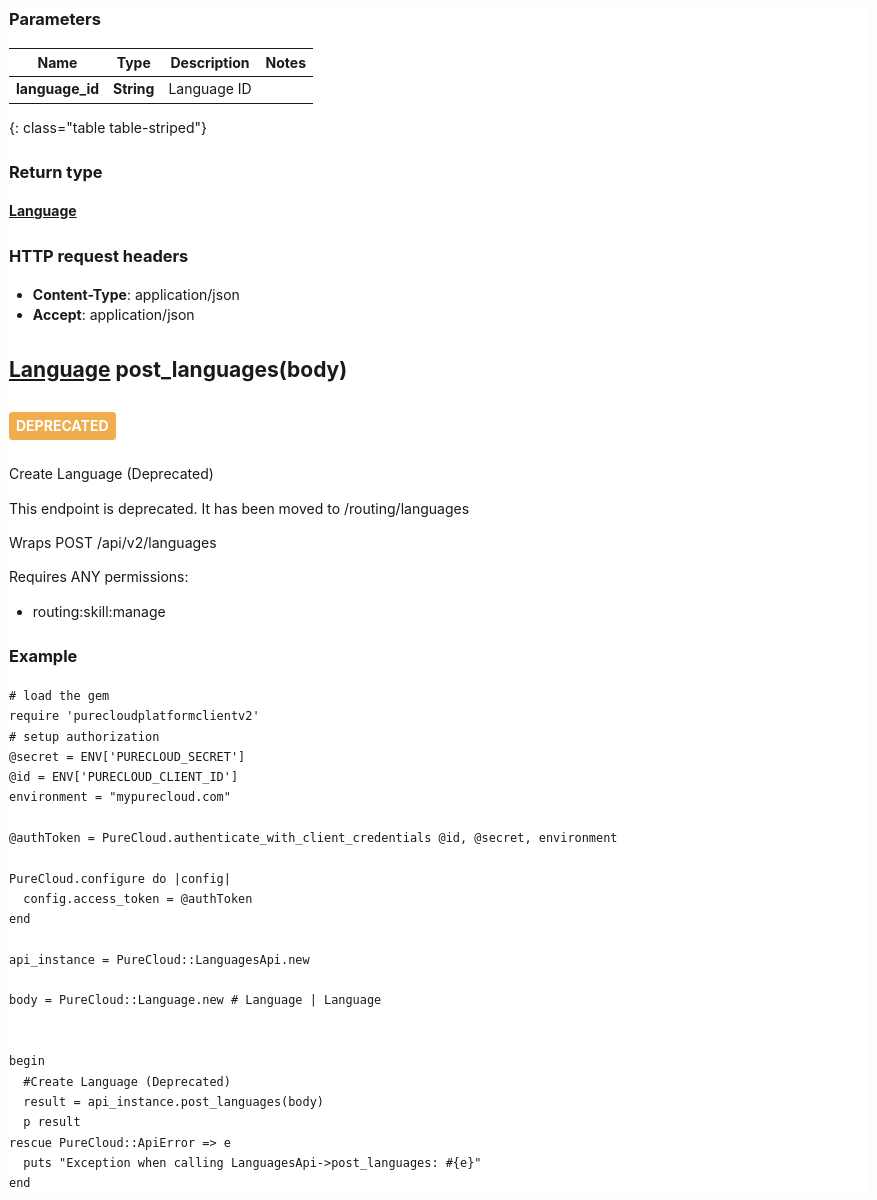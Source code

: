 ### Parameters

Name | Type | Description  | Notes
------------- | ------------- | ------------- | -------------
 **language_id** | **String**| Language ID |  |
{: class="table table-striped"}


### Return type

[**Language**](Language.html)

### HTTP request headers

 - **Content-Type**: application/json
 - **Accept**: application/json



<a name="post_languages"></a>

## [**Language**](Language.html) post_languages(body)

<span style="background-color: #f0ad4e;display: inline-block;padding: 7px;font-weight: bold;line-height: 1;color: #ffffff;text-align: center;white-space: nowrap;vertical-align: baseline;border-radius: .25em;margin: 10px 0;">DEPRECATED</span>

Create Language (Deprecated)

This endpoint is deprecated. It has been moved to /routing/languages

Wraps POST /api/v2/languages 

Requires ANY permissions: 

* routing:skill:manage


### Example
```{"language":"ruby"}
# load the gem
require 'purecloudplatformclientv2'
# setup authorization
@secret = ENV['PURECLOUD_SECRET']
@id = ENV['PURECLOUD_CLIENT_ID']
environment = "mypurecloud.com"

@authToken = PureCloud.authenticate_with_client_credentials @id, @secret, environment

PureCloud.configure do |config|
  config.access_token = @authToken
end

api_instance = PureCloud::LanguagesApi.new

body = PureCloud::Language.new # Language | Language


begin
  #Create Language (Deprecated)
  result = api_instance.post_languages(body)
  p result
rescue PureCloud::ApiError => e
  puts "Exception when calling LanguagesApi->post_languages: #{e}"
end
```
